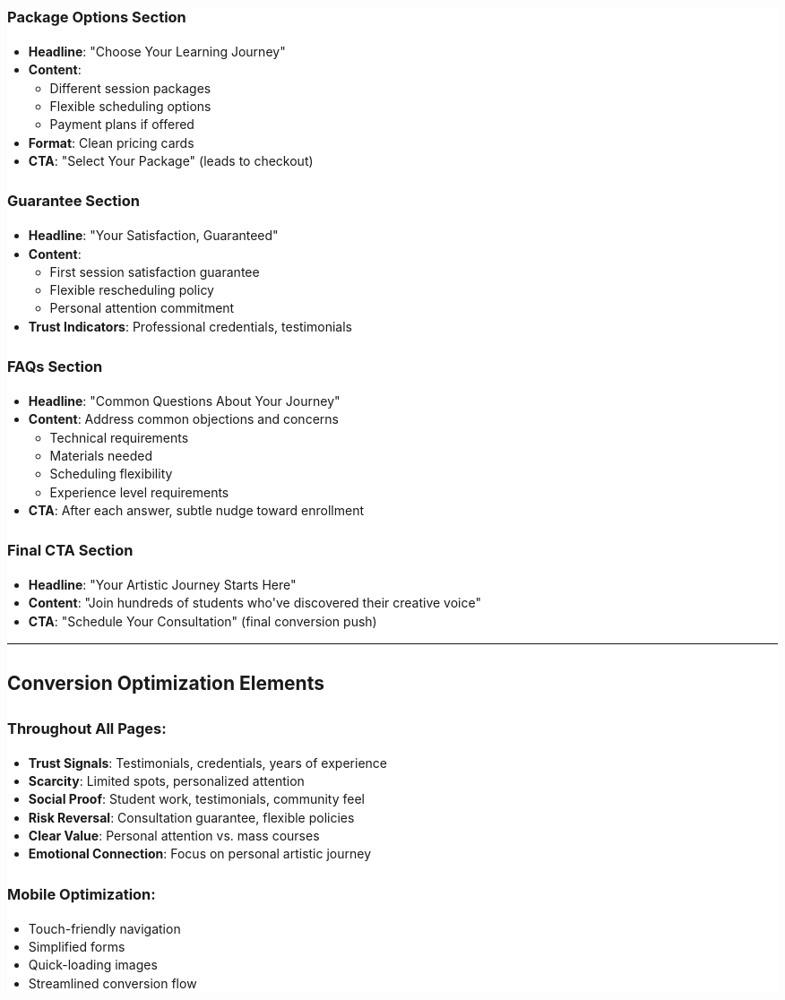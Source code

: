 ### Package Options Section
- **Headline**: "Choose Your Learning Journey"
- **Content**: 
  - Different session packages
  - Flexible scheduling options
  - Payment plans if offered
- **Format**: Clean pricing cards
- **CTA**: "Select Your Package" (leads to checkout)

### Guarantee Section
- **Headline**: "Your Satisfaction, Guaranteed"
- **Content**: 
  - First session satisfaction guarantee
  - Flexible rescheduling policy
  - Personal attention commitment
- **Trust Indicators**: Professional credentials, testimonials

### FAQs Section
- **Headline**: "Common Questions About Your Journey"
- **Content**: Address common objections and concerns
  - Technical requirements
  - Materials needed
  - Scheduling flexibility
  - Experience level requirements
- **CTA**: After each answer, subtle nudge toward enrollment

### Final CTA Section
- **Headline**: "Your Artistic Journey Starts Here"
- **Content**: "Join hundreds of students who've discovered their creative voice"
- **CTA**: "Schedule Your Consultation" (final conversion push)

---

## Conversion Optimization Elements

### Throughout All Pages:
- **Trust Signals**: Testimonials, credentials, years of experience
- **Scarcity**: Limited spots, personalized attention
- **Social Proof**: Student work, testimonials, community feel
- **Risk Reversal**: Consultation guarantee, flexible policies
- **Clear Value**: Personal attention vs. mass courses
- **Emotional Connection**: Focus on personal artistic journey

### Mobile Optimization:
- Touch-friendly navigation
- Simplified forms
- Quick-loading images
- Streamlined conversion flow

